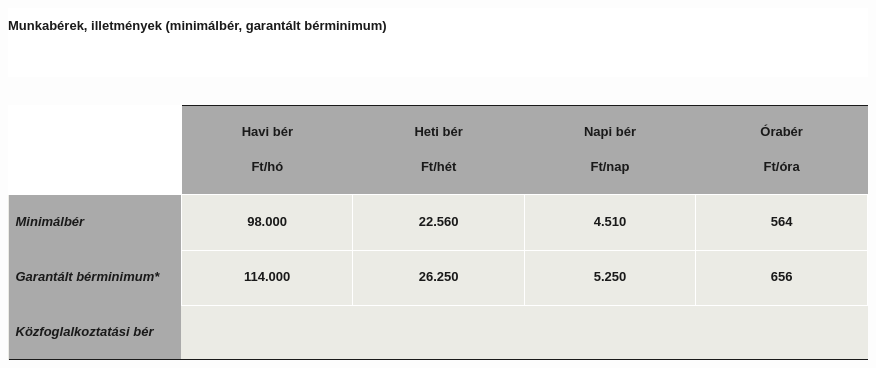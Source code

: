 <h2 class="western" align="JUSTIFY" lang="hu-HU"><span style="font-size: small; font-family: arial,helvetica,sans-serif;"><strong>Munkabérek, illetmények (minimálbér, garantált bérminimum)</strong></span></h2><p class="western" align="JUSTIFY" lang="hu-HU">&nbsp;</p><table style="width: 100%; border-color: #ffffff; border-width: 0px; background-color: #ebebe5; border-style: solid;" align="left" border="0" cellpadding="7" cellspacing="0"><colgroup><col width="297"> <col width="62"> <col width="52"> <col width="62"> <col width="44"> </colgroup><tbody><tr valign="TOP"><td style="border-color: #ffffff; width: 297px; height: 21px; border-style: solid; border-width: 1px; background-color: #ffffff;"><p class="western" align="CENTER" lang="hu-HU">&nbsp;</p></td><td style="background-color: #aaaaaa;"><p class="western" align="CENTER" lang="hu-HU"><span style="font-size: small; font-family: arial,helvetica,sans-serif;"><strong>Havi bér</strong></span></p><p class="western" align="CENTER" lang="hu-HU"><span style="font-size: small; font-family: arial,helvetica,sans-serif;"><strong>Ft/hó</strong></span></p></td><td style="background-color: #aaaaaa;"><p class="western" align="CENTER" lang="hu-HU"><span style="font-size: small; font-family: arial,helvetica,sans-serif;"><strong>Heti bér</strong></span></p><p class="western" align="CENTER" lang="hu-HU"><span style="font-size: small; font-family: arial,helvetica,sans-serif;"><strong>Ft/hét</strong></span></p></td><td style="background-color: #aaaaaa;"><p class="western" align="CENTER" lang="hu-HU"><span style="font-size: small; font-family: arial,helvetica,sans-serif;"><strong>Napi bér</strong></span></p><p class="western" align="CENTER" lang="hu-HU"><span style="font-size: small; font-family: arial,helvetica,sans-serif;"><strong>Ft/nap</strong></span></p></td><td style="background-color: #aaaaaa;"><p class="western" align="CENTER" lang="hu-HU"><span style="font-size: small; font-family: arial,helvetica,sans-serif;"><strong>Órabér</strong></span></p><p class="western" align="CENTER" lang="hu-HU"><span style="font-size: small; font-family: arial,helvetica,sans-serif;"><strong>Ft/óra</strong></span></p></td></tr><tr valign="TOP"><td style="background-color: #aaaaaa;"><p class="western" align="JUSTIFY" lang="hu-HU"><span style="font-size: small; font-family: arial,helvetica,sans-serif;"><em><strong>Minimálbér</strong> </em></span></p></td><td style="border-color: #ffffff; width: 297px; height: 21px; border-style: solid; border-width: 1px;"><p class="western" align="CENTER" lang="hu-HU"><span style="font-size: small; font-family: arial,helvetica,sans-serif;"><strong>98.000</strong></span></p></td><td style="border-color: #ffffff; width: 297px; height: 21px; border-style: solid; border-width: 1px;"><p class="western" align="CENTER" lang="hu-HU"><span style="font-size: small; font-family: arial,helvetica,sans-serif;"><strong>22.560</strong></span></p></td><td style="border-color: #ffffff; width: 297px; height: 21px; border-style: solid; border-width: 1px;"><p class="western" align="CENTER" lang="hu-HU"><span style="font-size: small; font-family: arial,helvetica,sans-serif;"><strong>4.510</strong></span></p></td><td style="border-color: #ffffff; width: 297px; height: 21px; border-style: solid; border-width: 1px;"><p class="western" align="CENTER" lang="hu-HU"><span style="font-size: small; font-family: arial,helvetica,sans-serif;"><strong>564</strong></span></p></td></tr><tr valign="TOP"><td style="background-color: #aaaaaa;"><p class="western" align="JUSTIFY" lang="hu-HU"><span style="font-size: small; font-family: arial,helvetica,sans-serif;"><em><strong>Garantált bérminimum* </strong> </em></span></p></td><td style="border-color: #ffffff; width: 297px; height: 21px; border-style: solid; border-width: 1px;"><p class="western" align="CENTER" lang="hu-HU"><span style="font-size: small; font-family: arial,helvetica,sans-serif;"><strong>114.000</strong></span></p></td><td style="border-color: #ffffff; width: 297px; height: 21px; border-style: solid; border-width: 1px;"><p class="western" align="CENTER" lang="hu-HU"><span style="font-size: small; font-family: arial,helvetica,sans-serif;"><strong>26.250</strong></span></p></td><td style="border-color: #ffffff; width: 297px; height: 21px; border-style: solid; border-width: 1px;"><p class="western" align="CENTER" lang="hu-HU"><span style="font-size: small; font-family: arial,helvetica,sans-serif;"><strong>5.250</strong></span></p></td><td style="border-color: #ffffff; width: 297px; height: 21px; border-style: solid; border-width: 1px;"><p class="western" align="CENTER" lang="hu-HU"><span style="font-size: small; font-family: arial,helvetica,sans-serif;"><strong>656</strong></span></p></td></tr><tr valign="TOP"><td style="background-color: #aaaaaa;"><p class="western" align="JUSTIFY" lang="hu-HU"><span style="font-size: small; font-family: arial,helvetica,sans-serif;"><em><strong>Közfoglalkoztatási bér </strong>